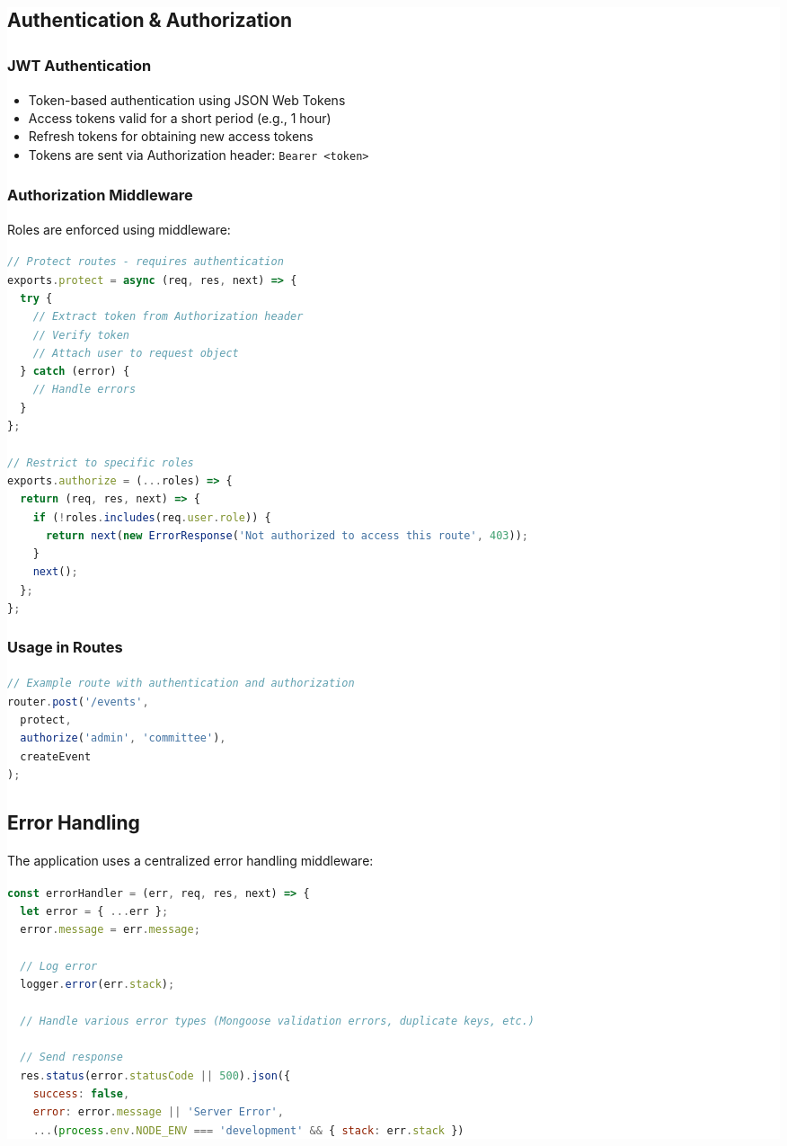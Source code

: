 ## Authentication & Authorization

### JWT Authentication
- Token-based authentication using JSON Web Tokens
- Access tokens valid for a short period (e.g., 1 hour)
- Refresh tokens for obtaining new access tokens
- Tokens are sent via Authorization header: `Bearer <token>`

### Authorization Middleware
Roles are enforced using middleware:

```javascript
// Protect routes - requires authentication
exports.protect = async (req, res, next) => {
  try {
    // Extract token from Authorization header
    // Verify token
    // Attach user to request object
  } catch (error) {
    // Handle errors
  }
};

// Restrict to specific roles
exports.authorize = (...roles) => {
  return (req, res, next) => {
    if (!roles.includes(req.user.role)) {
      return next(new ErrorResponse('Not authorized to access this route', 403));
    }
    next();
  };
};
```

### Usage in Routes
```javascript
// Example route with authentication and authorization
router.post('/events', 
  protect, 
  authorize('admin', 'committee'), 
  createEvent
);
```

## Error Handling

The application uses a centralized error handling middleware:

```javascript
const errorHandler = (err, req, res, next) => {
  let error = { ...err };
  error.message = err.message;

  // Log error
  logger.error(err.stack);

  // Handle various error types (Mongoose validation errors, duplicate keys, etc.)

  // Send response
  res.status(error.statusCode || 500).json({
    success: false,
    error: error.message || 'Server Error',
    ...(process.env.NODE_ENV === 'development' && { stack: err.stack })
```